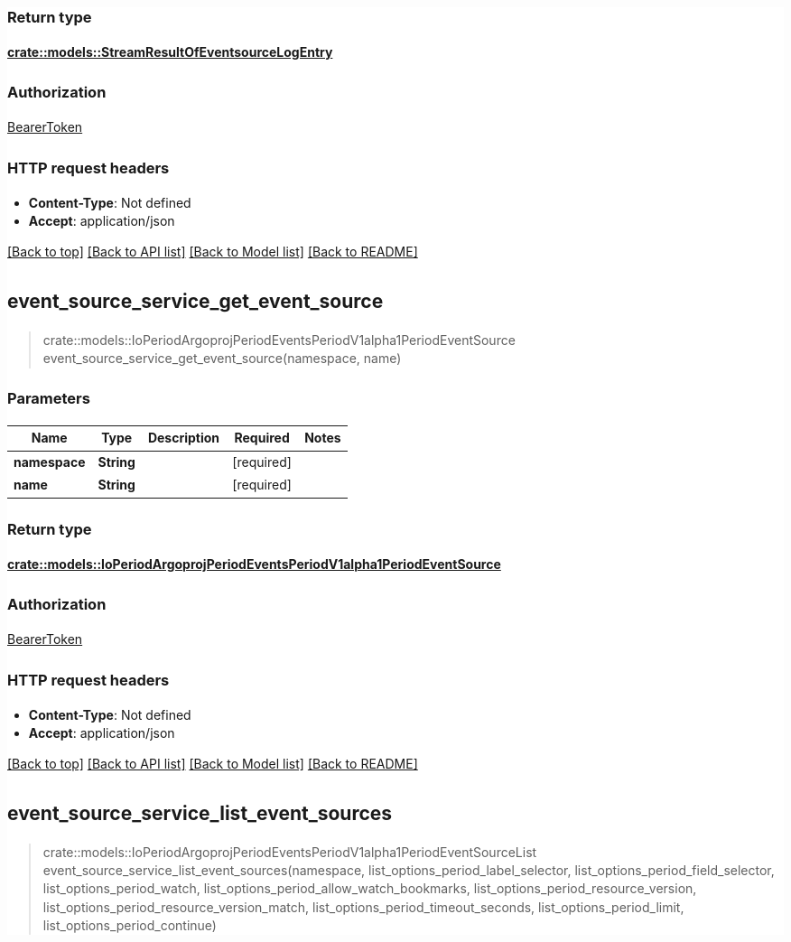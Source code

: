 ### Return type

[**crate::models::StreamResultOfEventsourceLogEntry**](Stream_result_of_eventsource_LogEntry.md)

### Authorization

[BearerToken](../README.md#BearerToken)

### HTTP request headers

- **Content-Type**: Not defined
- **Accept**: application/json

[[Back to top]](#) [[Back to API list]](../README.md#documentation-for-api-endpoints) [[Back to Model list]](../README.md#documentation-for-models) [[Back to README]](../README.md)


## event_source_service_get_event_source

> crate::models::IoPeriodArgoprojPeriodEventsPeriodV1alpha1PeriodEventSource event_source_service_get_event_source(namespace, name)


### Parameters


Name | Type | Description  | Required | Notes
------------- | ------------- | ------------- | ------------- | -------------
**namespace** | **String** |  | [required] |
**name** | **String** |  | [required] |

### Return type

[**crate::models::IoPeriodArgoprojPeriodEventsPeriodV1alpha1PeriodEventSource**](io.argoproj.events.v1alpha1.EventSource.md)

### Authorization

[BearerToken](../README.md#BearerToken)

### HTTP request headers

- **Content-Type**: Not defined
- **Accept**: application/json

[[Back to top]](#) [[Back to API list]](../README.md#documentation-for-api-endpoints) [[Back to Model list]](../README.md#documentation-for-models) [[Back to README]](../README.md)


## event_source_service_list_event_sources

> crate::models::IoPeriodArgoprojPeriodEventsPeriodV1alpha1PeriodEventSourceList event_source_service_list_event_sources(namespace, list_options_period_label_selector, list_options_period_field_selector, list_options_period_watch, list_options_period_allow_watch_bookmarks, list_options_period_resource_version, list_options_period_resource_version_match, list_options_period_timeout_seconds, list_options_period_limit, list_options_period_continue)
